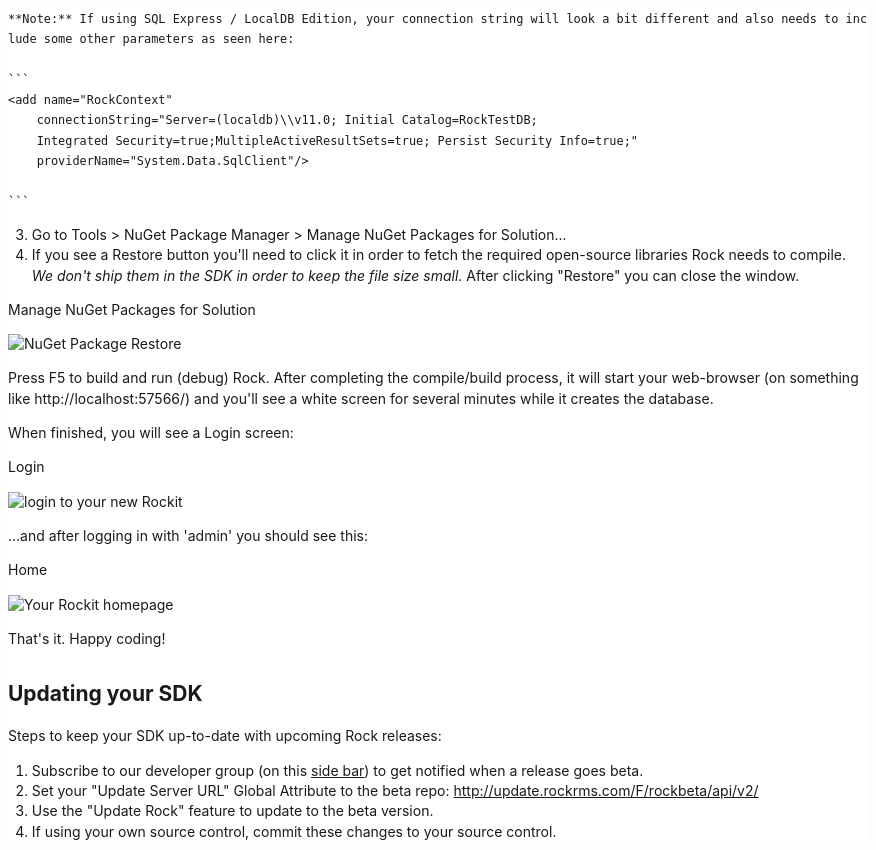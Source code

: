     **Note:** If using SQL Express / LocalDB Edition, your connection string will look a bit different and also needs to include some other parameters as seen here:
    
    ```
    <add name="RockContext" 
        connectionString="Server=(localdb)\\v11.0; Initial Catalog=RockTestDB; 
        Integrated Security=true;MultipleActiveResultSets=true; Persist Security Info=true;"
        providerName="System.Data.SqlClient"/>
    
    ```
    
3.  Go to Tools > NuGet Package Manager > Manage NuGet Packages for Solution...
4.  If you see a Restore button you'll need to click it in order to fetch the required open-source libraries Rock needs to compile. _We don't ship them in the SDK in order to keep the file size small._ After clicking "Restore" you can close the window.

Manage NuGet Packages for Solution

![NuGet Package Restore](https://rockrms.blob.core.windows.net/documentation/Books/19/1.3.0/images/appendix-vs-nuget-package-restore.png)

Press F5 to build and run (debug) Rock. After completing the compile/build process, it will start your web-browser (on something like http://localhost:57566/) and you'll see a white screen for several minutes while it creates the database.

When finished, you will see a Login screen:

Login

![login to your new Rockit](https://rockrms.blob.core.windows.net/documentation/Books/19/1.3.0/images/appendix-rockit-login.png)

...and after logging in with 'admin' you should see this:

Home

![Your Rockit homepage](https://rockrms.blob.core.windows.net/documentation/Books/19/1.3.0/images/appendix-rockit-homepage.png)

That's it. Happy coding!

Updating your SDK
-----------------

Steps to keep your SDK up-to-date with upcoming Rock releases:

1.  Subscribe to our developer group (on this [side bar](/Rock/Developer/Rockit)) to get notified when a release goes beta.
2.  Set your "Update Server URL" Global Attribute to the beta repo: http://update.rockrms.com/F/rockbeta/api/v2/
3.  Use the "Update Rock" feature to update to the beta version.
4.  If using your own source control, commit these changes to your source control.